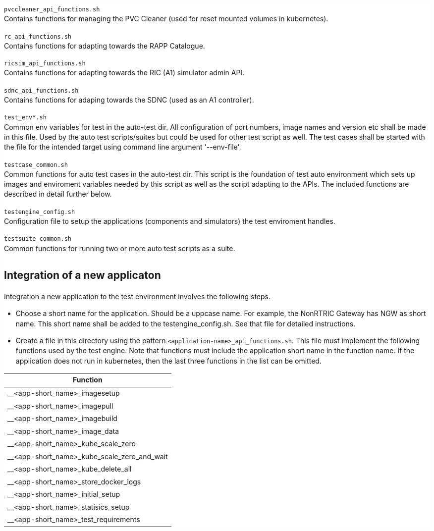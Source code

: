 `pvccleaner_api_functions.sh` \
Contains functions for managing the PVC Cleaner (used for reset mounted volumes in kubernetes).

`rc_api_functions.sh` \
Contains functions for adapting towards the RAPP Catalogue.

`ricsim_api_functions.sh` \
Contains functions for adapting towards the RIC (A1) simulator admin API.

`sdnc_api_functions.sh` \
Contains functions for adaping towards the SDNC (used as an A1 controller).

`test_env*.sh` \
Common env variables for test in the auto-test dir. All configuration of port numbers, image names and version etc shall be made in this file.
Used by the auto test scripts/suites but could be used for other test script as well. The test cases shall be started with the file for the intended target using command line argument '--env-file'.

`testcase_common.sh` \
Common functions for auto test cases in the auto-test dir. This script is the foundation of test auto environment which sets up images and enviroment variables needed by this script as well as the script adapting to the APIs.
The included functions are described in detail further below.

`testengine_config.sh` \
Configuration file to setup the applications (components and simulators) the test enviroment handles.

`testsuite_common.sh` \
Common functions for running two or more auto test scripts as a suite.

## Integration of a new applicaton ##

Integration a new application to the test environment involves the following steps.

* Choose a short name for the application. Should be a uppcase name. For example, the NonRTRIC Gateway has NGW as short name.
This short name shall be added to the testengine_config.sh. See that file for detailed instructions.

* Create a file in this directory using the pattern `<application-name>_api_functions.sh`.
This file must implement the following functions used by the test engine. Note that functions must include the application short name in the function name. If the application does not run in kubernetes, then the last three functions in the list can be omitted.

| Function |
|--|
| __<app-short_name>_imagesetup |
| __<app-short_name>_imagepull |
| __<app-short_name>_imagebuild |
| __<app-short_name>_image_data |
| __<app-short_name>_kube_scale_zero |
| __<app-short_name>_kube_scale_zero_and_wait |
| __<app-short_name>_kube_delete_all |
| __<app-short_name>_store_docker_logs |
| __<app-short_name>_initial_setup |
| __<app-short_name>_statisics_setup |
| __<app-short_name>_test_requirements |
